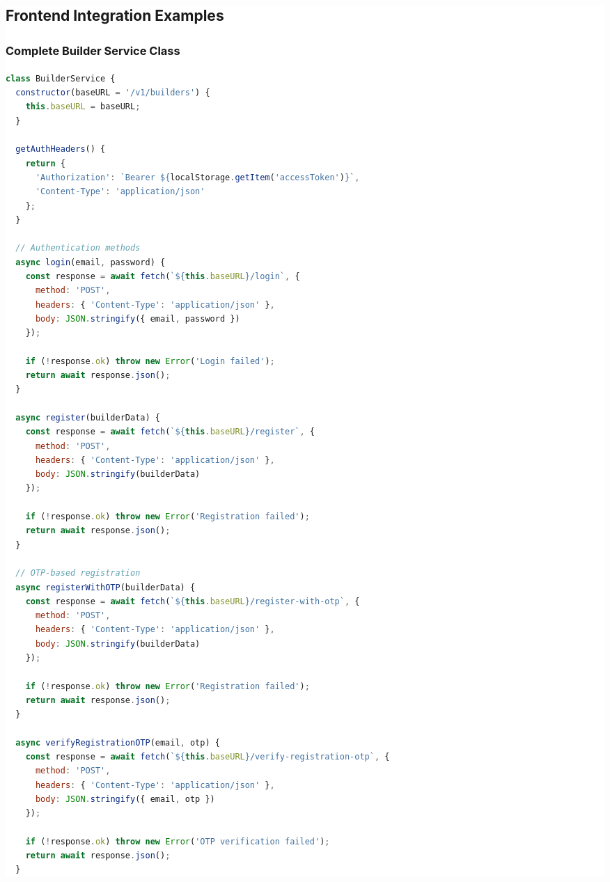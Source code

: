 
## Frontend Integration Examples

### Complete Builder Service Class
```javascript
class BuilderService {
  constructor(baseURL = '/v1/builders') {
    this.baseURL = baseURL;
  }

  getAuthHeaders() {
    return {
      'Authorization': `Bearer ${localStorage.getItem('accessToken')}`,
      'Content-Type': 'application/json'
    };
  }

  // Authentication methods
  async login(email, password) {
    const response = await fetch(`${this.baseURL}/login`, {
      method: 'POST',
      headers: { 'Content-Type': 'application/json' },
      body: JSON.stringify({ email, password })
    });
    
    if (!response.ok) throw new Error('Login failed');
    return await response.json();
  }

  async register(builderData) {
    const response = await fetch(`${this.baseURL}/register`, {
      method: 'POST',
      headers: { 'Content-Type': 'application/json' },
      body: JSON.stringify(builderData)
    });
    
    if (!response.ok) throw new Error('Registration failed');
    return await response.json();
  }

  // OTP-based registration
  async registerWithOTP(builderData) {
    const response = await fetch(`${this.baseURL}/register-with-otp`, {
      method: 'POST',
      headers: { 'Content-Type': 'application/json' },
      body: JSON.stringify(builderData)
    });
    
    if (!response.ok) throw new Error('Registration failed');
    return await response.json();
  }

  async verifyRegistrationOTP(email, otp) {
    const response = await fetch(`${this.baseURL}/verify-registration-otp`, {
      method: 'POST',
      headers: { 'Content-Type': 'application/json' },
      body: JSON.stringify({ email, otp })
    });
    
    if (!response.ok) throw new Error('OTP verification failed');
    return await response.json();
  }

```